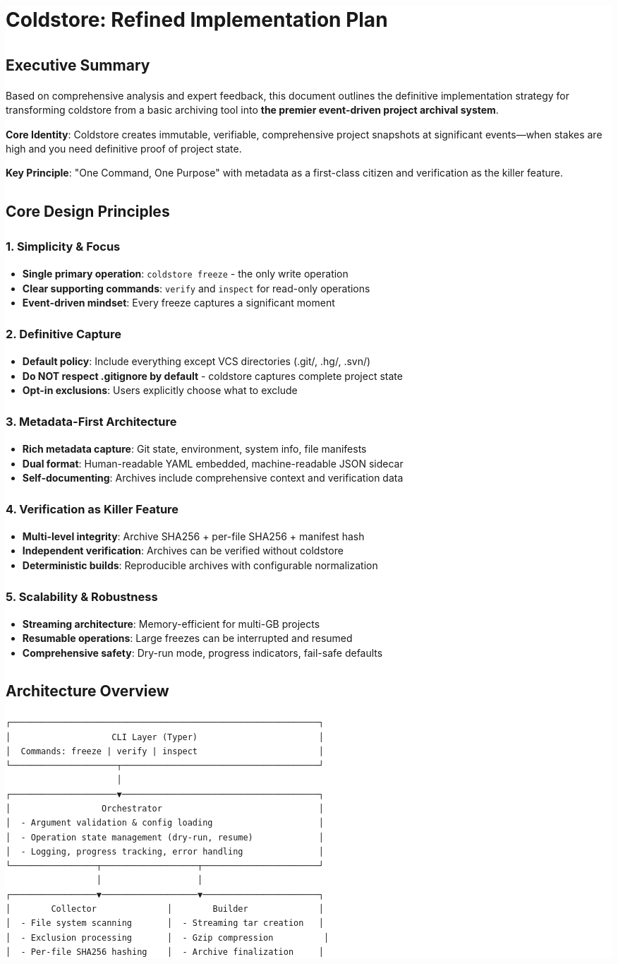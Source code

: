 # Coldstore: Refined Implementation Plan

## Executive Summary

Based on comprehensive analysis and expert feedback, this document outlines the definitive implementation strategy for transforming coldstore from a basic archiving tool into **the premier event-driven project archival system**.

**Core Identity**: Coldstore creates immutable, verifiable, comprehensive project snapshots at significant events—when stakes are high and you need definitive proof of project state.

**Key Principle**: "One Command, One Purpose" with metadata as a first-class citizen and verification as the killer feature.

## Core Design Principles

### 1. Simplicity & Focus
- **Single primary operation**: `coldstore freeze` - the only write operation
- **Clear supporting commands**: `verify` and `inspect` for read-only operations
- **Event-driven mindset**: Every freeze captures a significant moment

### 2. Definitive Capture
- **Default policy**: Include everything except VCS directories (.git/, .hg/, .svn/)
- **Do NOT respect .gitignore by default** - coldstore captures complete project state
- **Opt-in exclusions**: Users explicitly choose what to exclude

### 3. Metadata-First Architecture
- **Rich metadata capture**: Git state, environment, system info, file manifests
- **Dual format**: Human-readable YAML embedded, machine-readable JSON sidecar
- **Self-documenting**: Archives include comprehensive context and verification data

### 4. Verification as Killer Feature
- **Multi-level integrity**: Archive SHA256 + per-file SHA256 + manifest hash
- **Independent verification**: Archives can be verified without coldstore
- **Deterministic builds**: Reproducible archives with configurable normalization

### 5. Scalability & Robustness
- **Streaming architecture**: Memory-efficient for multi-GB projects
- **Resumable operations**: Large freezes can be interrupted and resumed
- **Comprehensive safety**: Dry-run mode, progress indicators, fail-safe defaults

## Architecture Overview

```
┌─────────────────────────────────────────────────────────────┐
│                    CLI Layer (Typer)                        │
│  Commands: freeze | verify | inspect                        │
└─────────────────────┬───────────────────────────────────────┘
                      │
┌─────────────────────▼───────────────────────────────────────┐
│                  Orchestrator                               │
│  - Argument validation & config loading                     │
│  - Operation state management (dry-run, resume)             │
│  - Logging, progress tracking, error handling               │
└─────────────────┬───────────────────┬───────────────────────┘
                  │                   │
┌─────────────────▼───────────────────▼───────────────────────┐
│        Collector              │        Builder              │
│  - File system scanning       │  - Streaming tar creation   │
│  - Exclusion processing       │  - Gzip compression          │
│  - Per-file SHA256 hashing    │  - Archive finalization     │
```